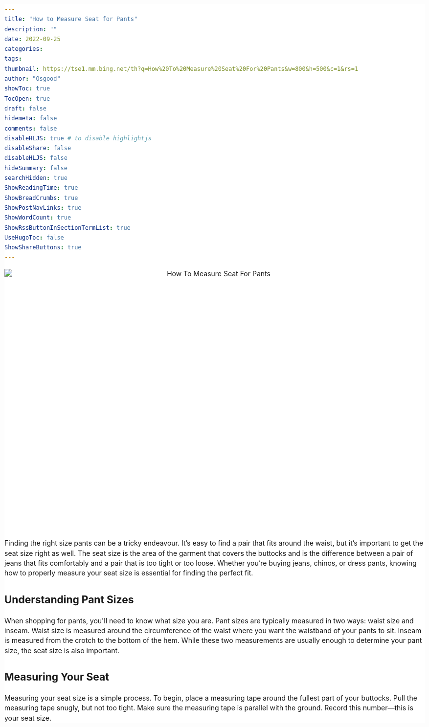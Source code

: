 ```yaml
---
title: "How to Measure Seat for Pants"
description: ""
date: 2022-09-25
categories: 
tags: 
thumbnail: https://tse1.mm.bing.net/th?q=How%20To%20Measure%20Seat%20For%20Pants&w=800&h=500&c=1&rs=1
author: "Osgood"
showToc: true
TocOpen: true
draft: false
hidemeta: false
comments: false
disableHLJS: true # to disable highlightjs
disableShare: false
disableHLJS: false
hideSummary: false
searchHidden: true
ShowReadingTime: true
ShowBreadCrumbs: true
ShowPostNavLinks: true
ShowWordCount: true
ShowRssButtonInSectionTermList: true
UseHugoToc: false
ShowShareButtons: true
---
```


<center>
	<img src="https://tse1.mm.bing.net/th?q=How%20To%20Measure%20Seat%20For%20Pants&w=800&h=500&c=1&rs=1" alt="How To Measure Seat For Pants" width="800" height="500" style="display: block; width: 100%; height: auto">
</center>

Finding the right size pants can be a tricky endeavour. It’s easy to find a pair that fits around the waist, but it’s important to get the seat size right as well. The seat size is the area of the garment that covers the buttocks and is the difference between a pair of jeans that fits comfortably and a pair that is too tight or too loose. Whether you’re buying jeans, chinos, or dress pants, knowing how to properly measure your seat size is essential for finding the perfect fit.

<h2>Understanding Pant Sizes</h2>

When shopping for pants, you'll need to know what size you are. Pant sizes are typically measured in two ways: waist size and inseam. Waist size is measured around the circumference of the waist where you want the waistband of your pants to sit. Inseam is measured from the crotch to the bottom of the hem. While these two measurements are usually enough to determine your pant size, the seat size is also important.

<h2>Measuring Your Seat</h2>

Measuring your seat size is a simple process. To begin, place a measuring tape around the fullest part of your buttocks. Pull the measuring tape snugly, but not too tight. Make sure the measuring tape is parallel with the ground. Record this number—this is your seat size.
